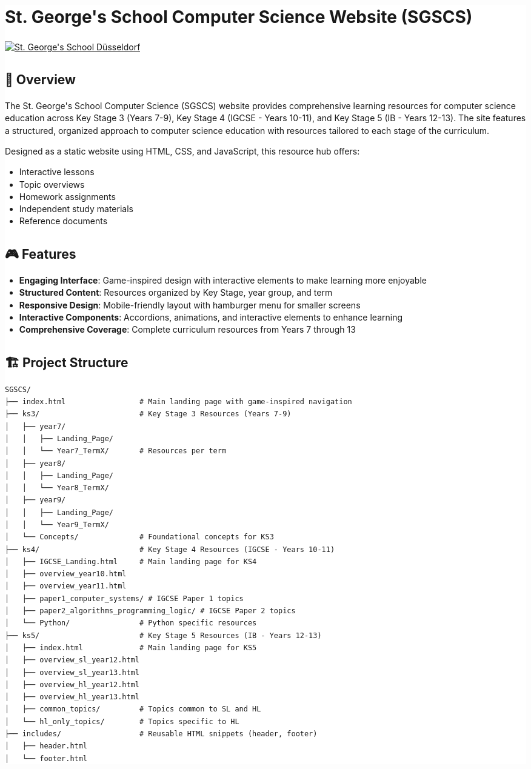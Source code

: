 # St. George's School Computer Science Website (SGSCS)

[![St. George's School Düsseldorf](https://img.shields.io/badge/St.%20George's-CS%20Resources-blue)]()

## 📖 Overview

The St. George's School Computer Science (SGSCS) website provides comprehensive learning resources for computer science education across Key Stage 3 (Years 7-9), Key Stage 4 (IGCSE - Years 10-11), and Key Stage 5 (IB - Years 12-13). The site features a structured, organized approach to computer science education with resources tailored to each stage of the curriculum.

Designed as a static website using HTML, CSS, and JavaScript, this resource hub offers:
- Interactive lessons
- Topic overviews
- Homework assignments
- Independent study materials
- Reference documents

## 🎮 Features

- **Engaging Interface**: Game-inspired design with interactive elements to make learning more enjoyable
- **Structured Content**: Resources organized by Key Stage, year group, and term
- **Responsive Design**: Mobile-friendly layout with hamburger menu for smaller screens
- **Interactive Components**: Accordions, animations, and interactive elements to enhance learning
- **Comprehensive Coverage**: Complete curriculum resources from Years 7 through 13

## 🏗️ Project Structure

```
SGSCS/
├── index.html                 # Main landing page with game-inspired navigation
├── ks3/                       # Key Stage 3 Resources (Years 7-9)
│   ├── year7/
│   │   ├── Landing_Page/
│   │   └── Year7_TermX/       # Resources per term
│   ├── year8/
│   │   ├── Landing_Page/
│   │   └── Year8_TermX/
│   ├── year9/
│   │   ├── Landing_Page/
│   │   └── Year9_TermX/
│   └── Concepts/              # Foundational concepts for KS3
├── ks4/                       # Key Stage 4 Resources (IGCSE - Years 10-11)
│   ├── IGCSE_Landing.html     # Main landing page for KS4
│   ├── overview_year10.html
│   ├── overview_year11.html
│   ├── paper1_computer_systems/ # IGCSE Paper 1 topics
│   ├── paper2_algorithms_programming_logic/ # IGCSE Paper 2 topics
│   └── Python/                # Python specific resources
├── ks5/                       # Key Stage 5 Resources (IB - Years 12-13)
│   ├── index.html             # Main landing page for KS5
│   ├── overview_sl_year12.html
│   ├── overview_sl_year13.html
│   ├── overview_hl_year12.html
│   ├── overview_hl_year13.html
│   ├── common_topics/         # Topics common to SL and HL
│   └── hl_only_topics/        # Topics specific to HL
├── includes/                  # Reusable HTML snippets (header, footer)
│   ├── header.html
│   └── footer.html
```